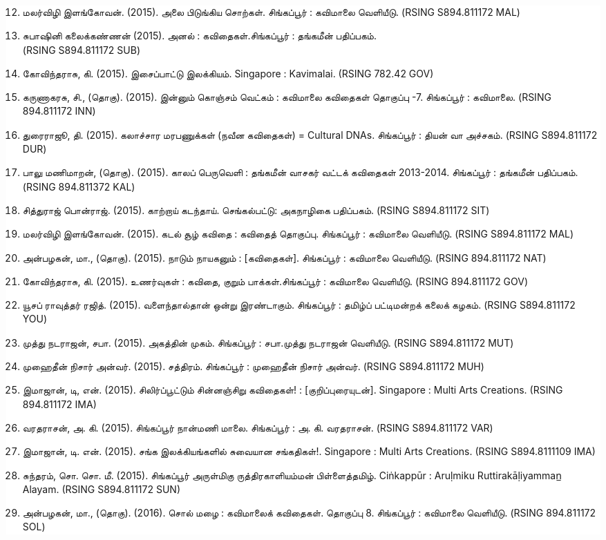12.	மலர்விழி இளங்கோவன். (2015). அலை பிடுங்கிய சொற்கள். சிங்கப்பூர் : கவிமாலை வெளியீடு. 
(RSING S894.811172 MAL)

13.	சுபாஷினி கலைக்கண்ணன் (2015). அனல் : கவிதைகள்.சிங்கப்பூர் : தங்கமீன் பதிப்பகம்.  
(RSING S894.811172 SUB)

14.	கோவிந்தராசு, கி. (2015). இசைப்பாட்டு இலக்கியம். Singapore : Kavimalai.
(RSING 782.42 GOV)

15.	கருணாகரசு, சி., (தொகு). (2015). இன்னும் கொஞ்சம் வெட்கம் : கவிமாலை கவிதைகள் தொகுப்பு -7. சிங்கப்பூர் : கவிமாலை.
(RSING 894.811172 INN)

16.	துரைராஜூ, தி. (2015). கலாச்சார மரபணுக்கள் (நவீன கவிதைகள்) = Cultural DNAs. சிங்கப்பூர் : தியன் வா அச்சகம்.
(RSING S894.811172 DUR)

17.	பாலு மணிமாறன், (தொகு). (2015). காலப் பெருவெளி : தங்கமீன் வாசகர் வட்டக் கவிதைகள் 2013-2014. சிங்கப்பூர் : தங்கமீன் பதிப்பகம்.
(RSING 894.811372 KAL)

18.	சித்துராஜ் பொன்ராஜ். (2015). காற்றாய் கடந்தாய். செங்கல்பட்டு: அகநாழிகை பதிப்பகம். 
(RSING S894.811172 SIT)

19.	மலர்விழி இளங்கோவன். (2015). கடல் சூழ் கவிதை : கவிதைத் தொகுப்பு. சிங்கப்பூர் : கவிமாலை வெளியீடு.
(RSING S894.811172 MAL)

20.	அன்பழகன், மா., (தொகு). (2015). நாடும் நாயகனும் : [கவிதைகள்]. சிங்கப்பூர் : கவிமாலை வெளியீடு.
(RSING 894.811172 NAT)

21.	கோவிந்தராசு, கி. (2015). உணர்வுகள் : கவிதை, குறும் பாக்கள்.சிங்கப்பூர் : கவிமாலை வெளியீடு.
(RSING 894.811172 GOV)

22.	யூசப் ராவுத்தர் ரஜித். (2015). வளைந்தால்தான் ஒன்று இரண்டாகும். சிங்கப்பூர் : தமிழ்ப் பட்டிமன்றக் கலைக் கழகம்.
(RSING S894.811172 YOU)

23.	முத்து நடராஜன், சபா. (2015). அகத்தின் முகம். சிங்கப்பூர் : சபா.முத்து நடராஜன் வெளியீடு.
(RSING S894.811172 MUT)

24.	முஹைதீன் நிசார் அன்வர். (2015). சத்திரம். சிங்கப்பூர் : முஹைதீன் நிசார் அன்வர்.
(RSING S894.811172 MUH)

25.	இமாஜான், டி, என். (2015). சிலிர்ப்பூட்டும் சின்னஞ்சிறு கவிதைகள்! : [குறிப்புரையுடன்]. Singapore : Multi Arts Creations.
(RSING 894.811172 IMA)

26.	வரதராசன், அ. கி. (2015). சிங்கப்பூர் நான்மணி மாலை. சிங்கப்பூர் : அ. கி. வரதராசன்.
(RSING S894.811172 VAR)

27.	இமாஜான், டி. என். (2015). சங்க இலக்கியங்களில் சுவையான சங்கதிகள்!. Singapore : Multi Arts Creations. 
(RSING S894.8111109 IMA)

28.	சுந்தரம், சொ. சொ. மீ. (2015). சிங்கப்பூர் அருள்மிகு ருத்திரகாளியம்மன் பிள்ளைத்தமிழ். Ciṅkappūr : Aruḷmiku Ruttirakāḷiyamman̲ Alayam.
(RSING S894.811172 SUN)

29.	அன்பழகன், மா., (தொகு). (2016). சொல் மழை : கவிமாலைக் கவிதைகள். தொகுப்பு 8. சிங்கப்பூர் : கவிமாலை வெளியீடு.
(RSING 894.811172 SOL)
